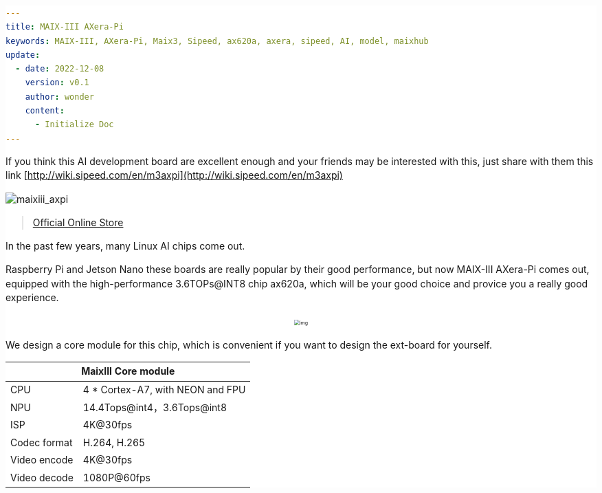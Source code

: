 ```yaml
---
title: MAIX-III AXera-Pi
keywords: MAIX-III, AXera-Pi, Maix3, Sipeed, ax620a, axera, sipeed, AI, model, maixhub
update:
  - date: 2022-12-08
    version: v0.1
    author: wonder
    content:
      - Initialize Doc
---
```


If you think this AI development board are excellent enough and your friends may be interested with this, just share with them this link [http://wiki.sipeed.com/en/m3axpi](http://wiki.sipeed.com/en/m3axpi)

![maixiii_axpi](./../../../../../static/home/maixiii_axpi_en.jpg)

> [Official Online Store](https://www.aliexpress.com/item/1005005016931077.html)

In the past few years, many Linux AI chips come out.

Raspberry Pi and Jetson Nano these boards are really popular by their good performance, but now MAIX-III AXera-Pi comes out, equipped with the high-performance 3.6TOPs@INT8 chip ax620a, which will be your good choice and provice you a really good experience.

<p align="center">
<img src="https://axera-tech.com/upload/8f/091a2540e7cdc5c7f62df022f80220.jpg" alt="img" style="zoom: 50%;" />
</p>

We design a core module for this chip, which is convenient if you want to design the ext-board for yourself.

<table>
<thead>
<tr>
  <th colspan=2>MaixIII Core module</th>
</tr>
</thead>
<tbody>
<tr>
  <td>CPU</td>
  <td>4 * Cortex-A7, with NEON and FPU</td>
</tr>
<tr>
  <td>NPU</td>
  <td>14.4Tops@int4，3.6Tops@int8</td>
</tr>
<tr>
  <td>ISP</td>
  <td>4K@30fps</td>
</tr>
<tr>
  <td>Codec format</td>
  <td>H.264, H.265</td>
</tr>
<tr>
  <td>Video encode</td>
  <td>4K@30fps</td>
</tr>
<tr>
  <td>Video decode</td>
  <td>1080P@60fps</td>
</tr>
<tr>